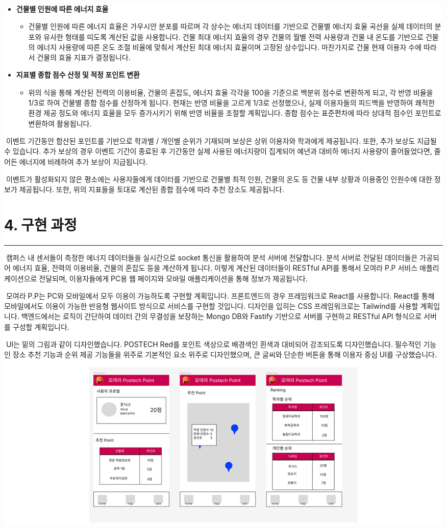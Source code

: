 
- **건물별 인원에 따른 에너지 효율**
    
    - 건물별 인원에 따른 에너지 효율은 가우시안 분포를 따르며 각 상수는 에너지 데이터를 기반으로 건물별 에너지 효율 곡선을 실제 데이터의 분포와 유사한 형태를 띠도록 계산된 값을 사용합니다. 건물 최대 에너지 효율의 경우 건물의 월별 전력 사용량과 건물 내 온도를 기반으로 건물의 에너지 사용량에 따른 온도 조절 비율에 맞춰서 계산된 최대 에너지 효율이며 고정된 상수입니다. 마찬가지로 건물 현재 이용자 수에 따라서 건물의 효율 지표가 결정됩니다.


- **지표별 종합 점수 산정 및 적정 포인트 변환**
    
    - 위의 식을 통해 계산된 전력의 이용비율, 건물의 혼잡도, 에너지 효율 각각을 100을 기준으로 백분위 점수로 변환하게 되고, 각 반영 비율을 1/3로 하여 건물별 종합 점수를 산정하게 됩니다. 현재는 반영 비율을 고르게 1/3로 선정했으나, 실제 이용자들의 피드백을 반영하여 쾌적한 환경 제공 정도와 에너지 효율을 모두 증가시키기 위해 반영 비율을 조절할 계획입니다. 종합 점수는 표준편차에 따라 상대적 점수인 포인트로 변환하여 활용됩니다.

&nbsp;이벤트 기간동안 합산된 포인트를 기반으로 학과별 / 개인별 순위가 기재되며 보상은 상위 이용자와 학과에게 제공됩니다. 또한, 추가 보상도 지급될 수 있습니다. 추가 보상의 경우 이벤트 기간이 종료된 후 기간동안 실제 사용된 에너지량이 집계되어 예년과 대비하 에너지 사용량이 줄어들었다면, 줄어든 에너지에 비례하여 추가 보상이 지급됩니다.

&nbsp;이벤트가 활성화되지 않은 평소에는 사용자들에게 데이터를 기반으로 건물별 최적 인원, 건물의 온도 등 건물 내부 상황과 이용중인 인원수에 대한 정보가 제공됩니다. 또한, 위의 지표들을 토대로 계산된 종합 점수에 따라 추천 장소도 제공됩니다.


# 4. 구현 과정
-----
&nbsp;캠퍼스 내 센서들이 측정한 에너지 데이터들을 실시간으로 socket 통신을 활용하여 분석 서버에 전달합니다. 분석 서버로 전달된 데이터들은 가공되어 에너지 효율, 전력의 이용비율, 건물의 혼잡도 등을 계산하게 됩니다. 이렇게 계산된 데이터들이 RESTful API를 통해서 모여라 P.P 서비스 애플리케이션으로 전달되며, 이용자들에게 PC용 웹 페이지와 모바일 애플리케이션을 통해 정보가 제공됩니다.
  
&nbsp;모여라 P.P는 PC와 모바일에서 모두 이용이 가능하도록 구현할 계획입니다. 프론트엔드의 경우 프레임워크로 React를 사용합니다. React를 통해 모바일에서도 이용이 가능한 반응형 웹사이트 방식으로 서비스를 구현할 것입니다. 디자인을 입히는 CSS 프레임워크로는 Tailwind를 사용할 계획입니다. 백엔드에서는 로직이 간단하여 데이터 간의 무결성을 보장하는 Mongo DB와 Fastify 기반으로 서버를 구현하고 RESTful API 형식으로 서버를 구성할 계획입니다.
  
&nbsp;UI는 밑의 그림과 같이 디자인했습니다. POSTECH Red를 포인트 색상으로 배경색인 흰색과 대비되어 강조되도록 디자인했습니다. 필수적인 기능인 장소 추천 기능과 순위 제공 기능들을 위주로 기본적인 요소 위주로 디자인했으며, 큰 글씨와 단순한 버튼을 통해 이용자 중심 UI를 구상했습니다.

<div align='center'>

![image.png](6.png)

</div>
